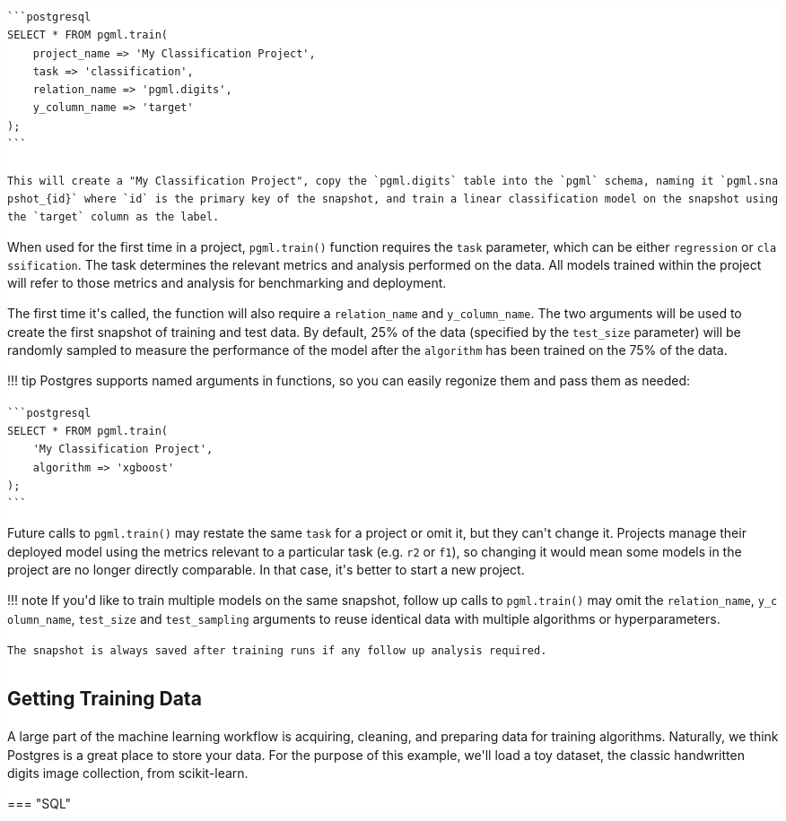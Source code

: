     ```postgresql
    SELECT * FROM pgml.train(
        project_name => 'My Classification Project', 
        task => 'classification', 
        relation_name => 'pgml.digits',
        y_column_name => 'target'
    );
    ```

    This will create a "My Classification Project", copy the `pgml.digits` table into the `pgml` schema, naming it `pgml.snapshot_{id}` where `id` is the primary key of the snapshot, and train a linear classification model on the snapshot using the `target` column as the label.

When used for the first time in a project, `pgml.train()` function requires the `task` parameter, which can be either `regression` or `classification`. The task determines the relevant metrics and analysis performed on the data. All models trained within the project will refer to those metrics and analysis for benchmarking and deployment.

The first time it's called, the function will also require a `relation_name` and `y_column_name`. The two arguments will be used to create the first snapshot of training and test data. By default, 25% of the data (specified by the `test_size` parameter) will be randomly sampled to measure the performance of the model after the `algorithm` has been trained on the 75% of the data. 

!!! tip
    Postgres supports named arguments in functions, so you can easily regonize them and pass them as needed:

    ```postgresql
    SELECT * FROM pgml.train(
        'My Classification Project',
        algorithm => 'xgboost'
    );
    ```

Future calls to `pgml.train()` may restate the same `task` for a project or omit it, but they can't change it. Projects manage their deployed model using the metrics relevant to a particular task (e.g. `r2` or `f1`), so changing it would mean some models in the project are no longer directly comparable. In that case, it's better to start a new project.

!!! note
    If you'd like to train multiple models on the same snapshot, follow up calls to `pgml.train()` may omit the `relation_name`, `y_column_name`, `test_size` and `test_sampling` arguments to reuse identical data with multiple algorithms or hyperparameters.

    The snapshot is always saved after training runs if any follow up analysis required.



## Getting Training Data

A large part of the machine learning workflow is acquiring, cleaning, and preparing data for training algorithms. Naturally, we think Postgres is a great place to store your data. For the purpose of this example, we'll load a toy dataset, the classic handwritten digits image collection, from scikit-learn.

=== "SQL"
